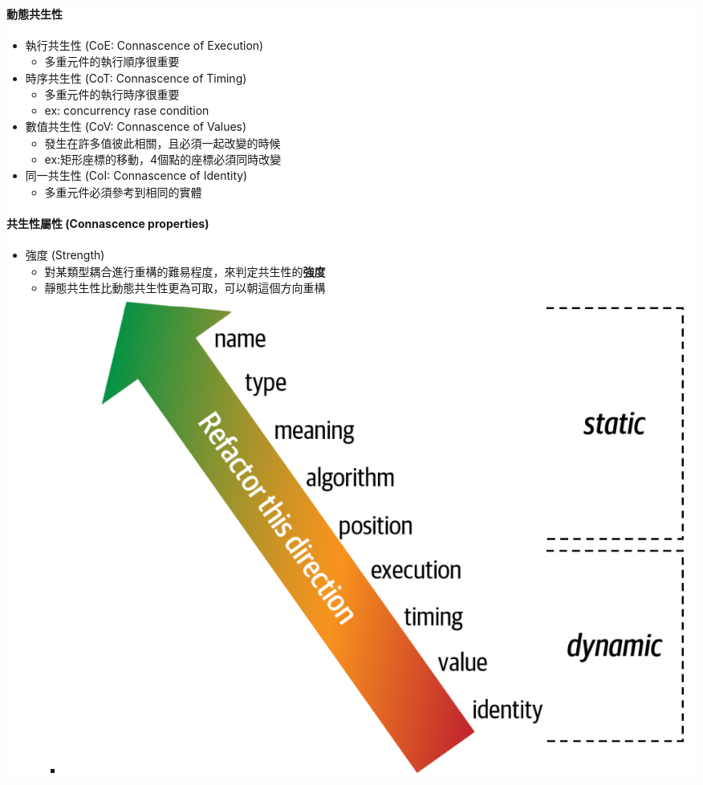 #### 動態共生性

- 執行共生性 (CoE: Connascence of Execution)
    - 多重元件的執行順序很重要
- 時序共生性 (CoT: Connascence of Timing)
    - 多重元件的執行時序很重要
    - ex: concurrency rase condition
- 數值共生性 (CoV: Connascence of Values)
    - 發生在許多值彼此相關，且必須一起改變的時候
    - ex:矩形座標的移動，4個點的座標必須同時改變
- 同一共生性 (CoI: Connascence of Identity)
    - 多重元件必須參考到相同的實體

#### 共生性屬性 (Connascence properties)

- 強度 (Strength)
    - 對某類型耦合進行重構的難易程度，來判定共生性的**強度**
    - 靜態共生性比動態共生性更為可取，可以朝這個方向重構
        - ![Figure-3.5](ch3/fig_3.5.png)
